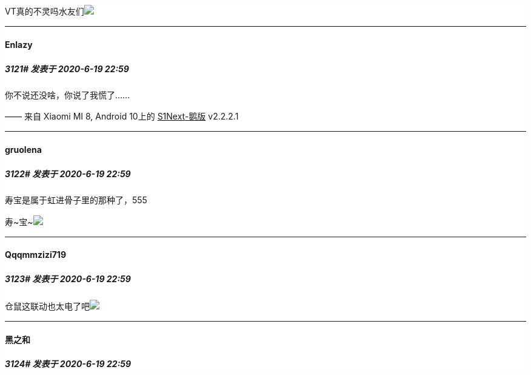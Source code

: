 


VT真的不灵吗水友们<img src="https://static.saraba1st.com/image/smiley/face2017/067.png" referrerpolicy="no-referrer">







-----

####  Enlazy  
##### 3121#       发表于 2020-6-19 22:59




你不说还没啥，你说了我慌了……

—— 来自 Xiaomi MI 8, Android 10上的 [S1Next-鹅版](https://github.com/ykrank/S1-Next/releases) v2.2.2.1







-----

####  gruolena  
##### 3122#       发表于 2020-6-19 22:59




寿宝是属于虹进骨子里的那种了，555

寿~宝~<img src="https://static.saraba1st.com/image/smiley/face2017/139.png" referrerpolicy="no-referrer">







-----

####  Qqqmmzizi719  
##### 3123#       发表于 2020-6-19 22:59




仓鼠这联动也太电了吧<img src="https://static.saraba1st.com/image/smiley/face2017/001.png" referrerpolicy="no-referrer">







-----

####  黑之和  
##### 3124#       发表于 2020-6-19 22:59
